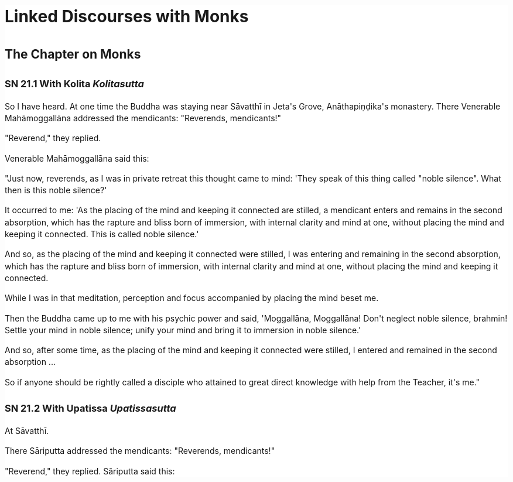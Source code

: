 # Linked Discourses with Monks


## The Chapter on Monks

### SN 21.1 With Kolita *Kolitasutta*

So I have heard. At one time the Buddha was staying near
Sāvatthī in Jeta's Grove, Anāthapiṇḍika's
monastery. There Venerable Mahāmoggallāna addressed the
mendicants: "Reverends, mendicants!"

"Reverend," they replied.

Venerable Mahāmoggallāna said this:

"Just now, reverends, as I was in private retreat this thought came to
mind: 'They speak of this thing called "noble silence". What then is
this noble silence?'

It occurred to me: 'As the placing of the mind and keeping it connected
are stilled, a mendicant enters and remains in the second absorption,
which has the rapture and bliss born of immersion, with internal clarity
and mind at one, without placing the mind and keeping it connected. This
is called noble silence.'

And so, as the placing of the mind and keeping it connected were
stilled, I was entering and remaining in the second absorption, which
has the rapture and bliss born of immersion, with internal clarity and
mind at one, without placing the mind and keeping it connected.

While I was in that meditation, perception and focus accompanied by
placing the mind beset me.

Then the Buddha came up to me with his psychic power and said,
'Moggallāna, Moggallāna! Don't neglect noble
silence, brahmin! Settle your mind in noble silence; unify your mind and
bring it to immersion in noble silence.'

And so, after some time, as the placing of the mind and keeping it
connected were stilled, I entered and remained in the second absorption
...

So if anyone should be rightly called a disciple who attained to great
direct knowledge with help from the Teacher, it's me."


### SN 21.2 With Upatissa *Upatissasutta*

At Sāvatthī.

There Sāriputta addressed the mendicants: "Reverends,
mendicants!"

"Reverend," they replied. Sāriputta said this:
